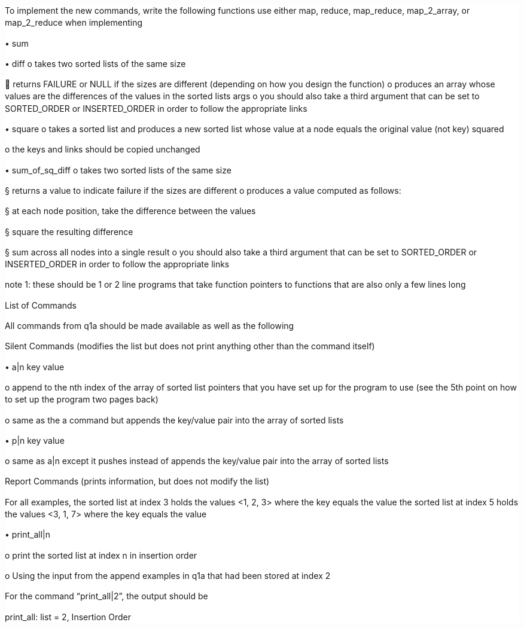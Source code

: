 To implement the new commands, write the following functions use either map, reduce, map_reduce, map_2_array, or map_2_reduce when implementing

• sum

• diff o takes two sorted lists of the same size

 returns FAILURE or NULL if the sizes are different (depending on how you design the function) o produces an array whose values are the differences of the values in the sorted lists args o you should also take a third argument that can be set to SORTED_ORDER or INSERTED_ORDER in order to follow the appropriate links

• square o takes a sorted list and produces a new sorted list whose value at a node equals the original value (not key) squared

o the keys and links should be copied unchanged

• sum_of_sq_diff o takes two sorted lists of the same size

§ returns a value to indicate failure if the sizes are different o produces a value computed as follows:

§ at each node position, take the difference between the values

§ square the resulting difference

§ sum across all nodes into a single result o you should also take a third argument that can be set to SORTED_ORDER or INSERTED_ORDER in order to follow the appropriate links

note 1: these should be 1 or 2 line programs that take function pointers to functions that are also only a few lines long

List of Commands

All commands from q1a should be made available as well as the following

Silent Commands (modifies the list but does not print anything other than the command itself)

• a|n key value

o append to the nth index of the array of sorted list pointers that you have set up for the program to use (see the 5th point on how to set up the program two pages back)

o same as the a command but appends the key/value pair into the array of sorted lists

• p|n key value

o same as a|n except it pushes instead of appends the key/value pair into the array of sorted lists

Report Commands (prints information, but does not modify the list)

For all examples, the sorted list at index 3 holds the values &lt;1, 2, 3&gt; where the key equals the value the sorted list at index 5 holds the values &lt;3, 1, 7&gt; where the key equals the value

• print_all|n

o print the sorted list at index n in insertion order

o Using the input from the append examples in q1a that had been stored at index 2

For the command “print_all|2”, the output should be

print_all: list = 2, Insertion Order
